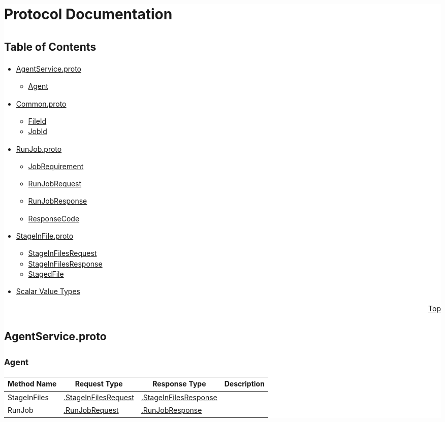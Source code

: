 # Protocol Documentation
<a name="top"></a>

## Table of Contents

- [AgentService.proto](#AgentService.proto)
  
  
  
    - [Agent](#.Agent)
  

- [Common.proto](#Common.proto)
    - [FileId](#.FileId)
    - [JobId](#.JobId)
  
  
  
  

- [RunJob.proto](#RunJob.proto)
    - [JobRequirement](#.JobRequirement)
    - [RunJobRequest](#.RunJobRequest)
    - [RunJobResponse](#.RunJobResponse)
  
    - [ResponseCode](#.ResponseCode)
  
  
  

- [StageInFile.proto](#StageInFile.proto)
    - [StageInFilesRequest](#.StageInFilesRequest)
    - [StageInFilesResponse](#.StageInFilesResponse)
    - [StagedFile](#.StagedFile)
  
  
  
  

- [Scalar Value Types](#scalar-value-types)



<a name="AgentService.proto"></a>
<p align="right"><a href="#top">Top</a></p>

## AgentService.proto


 

 

 


<a name=".Agent"></a>

### Agent


| Method Name | Request Type | Response Type | Description |
| ----------- | ------------ | ------------- | ------------|
| StageInFiles | [.StageInFilesRequest](#StageInFilesRequest) | [.StageInFilesResponse](#StageInFilesResponse) |  |
| RunJob | [.RunJobRequest](#RunJobRequest) | [.RunJobResponse](#RunJobResponse) |  |
